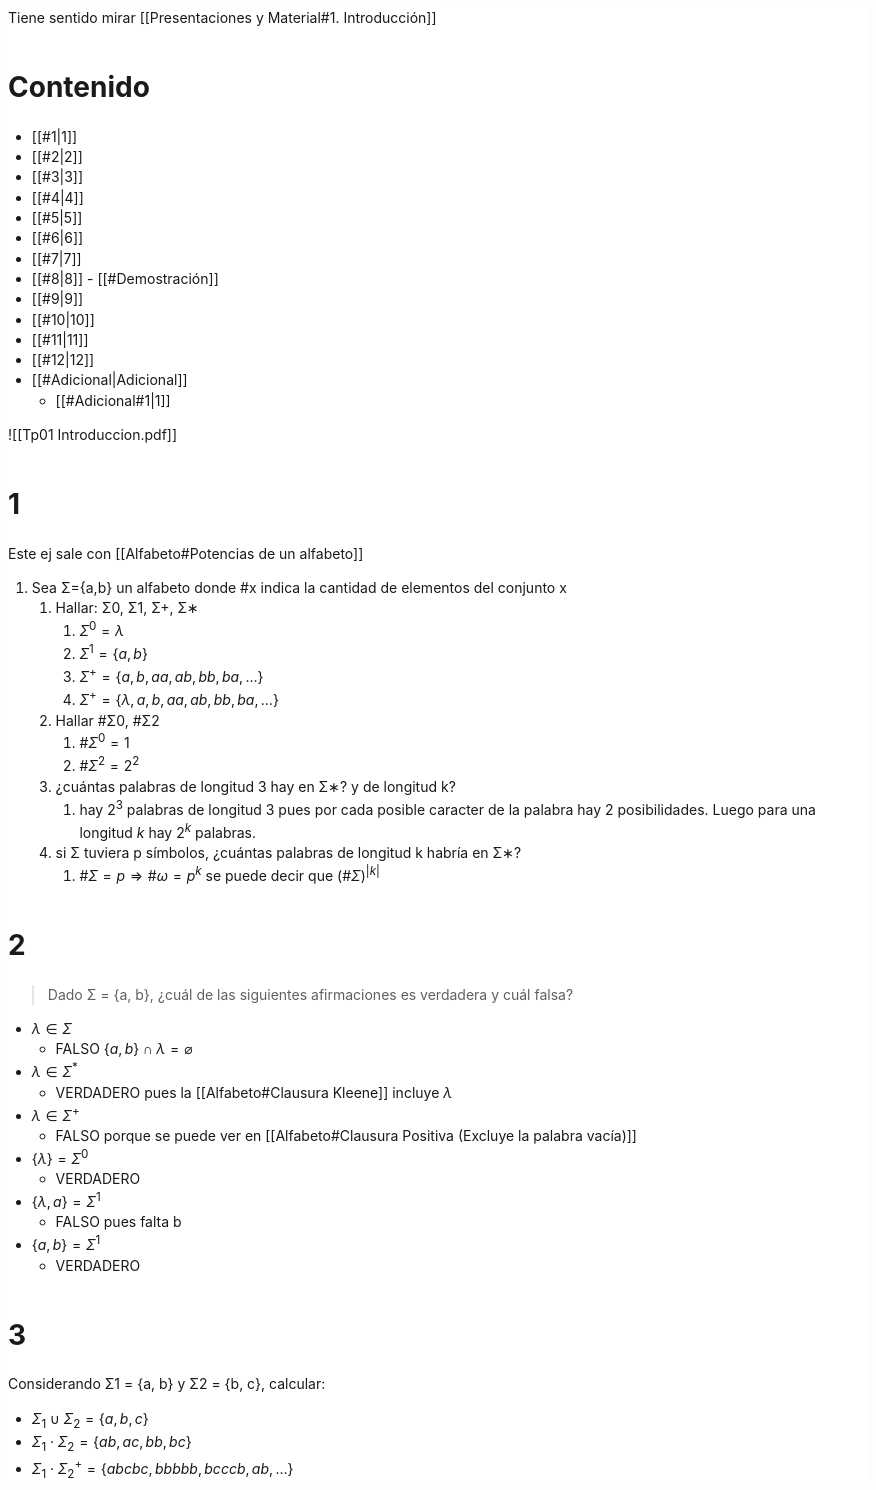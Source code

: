 Tiene sentido mirar [[Presentaciones y Material#1. Introducción]]

# Contenido

- [[#1|1]]
- [[#2|2]]
- [[#3|3]]
- [[#4|4]]
- [[#5|5]]
- [[#6|6]]
- [[#7|7]]
- [[#8|8]]
				- [[#Demostración]]
- [[#9|9]]
- [[#10|10]]
- [[#11|11]]
- [[#12|12]]
- [[#Adicional|Adicional]]
	- [[#Adicional#1|1]]

![[Tp01 Introduccion.pdf]]

# 1
Este ej sale con [[Alfabeto#Potencias de un alfabeto]]
1. Sea Σ={a,b} un alfabeto donde \#x indica la cantidad de elementos del conjunto x
	1. Hallar: Σ0, Σ1, Σ+, Σ∗ 
		1. $\Sigma ^{0} = \lambda$
		2. $\Sigma^{1} = \{a, b\}$
		3. $\Sigma ^{+} = \{a, b, aa, ab, bb, ba, \ldots\}$
		4. $\Sigma ^{+} = \{\lambda, a, b, aa, ab, bb, ba, \ldots\}$
	2. Hallar \#Σ0, \#Σ2 
		1. $\# \Sigma ^{0} = 1$
		2. $\# \Sigma ^{2} = 2^{2}$
	3. ¿cuántas palabras de longitud 3 hay en Σ∗? y de longitud k?
		1. hay $2^{3}$ palabras de longitud 3 pues por cada posible caracter de la palabra hay 2 posibilidades. Luego para una longitud $k$ hay $2^{k}$ palabras.
	4. si Σ tuviera p símbolos, ¿cuántas palabras de longitud k habría en Σ∗?
		1. $\# \Sigma  = p \Rightarrow \# \omega = p^{k}$  se puede decir que $(\# \Sigma)^{|k|}$


# 2
> Dado Σ = {a, b}, ¿cuál de las siguientes afirmaciones es verdadera y cuál falsa?
- $\lambda \in \Sigma$
	- FALSO  $\{a, b\} \cap \lambda = \varnothing$
- $\lambda \in \Sigma^{*}$
	- VERDADERO pues la [[Alfabeto#Clausura Kleene]] incluye $\lambda$
- $\lambda \in \Sigma^{+}$
	- FALSO porque se puede ver en [[Alfabeto#Clausura Positiva (Excluye la palabra vacía)]]
- $\{\lambda\} = \Sigma^{0}$
	- VERDADERO 
- $\{\lambda, a\} = \Sigma^{1}$
	- FALSO pues falta b
- $\{a, b\} = \Sigma^{1}$
	- VERDADERO
# 3 
Considerando Σ1 = {a, b} y Σ2 = {b, c}, calcular:
- $\Sigma_1 \cup \Sigma_2 = \{a, b, c\}$
- $\Sigma_1 \cdot \Sigma_2 = \{ab, ac, bb, bc\}$
- $\Sigma_1 \cdot \Sigma_2^{+} = \{abcbc, bbbbb, bcccb, ab, \ldots\}$